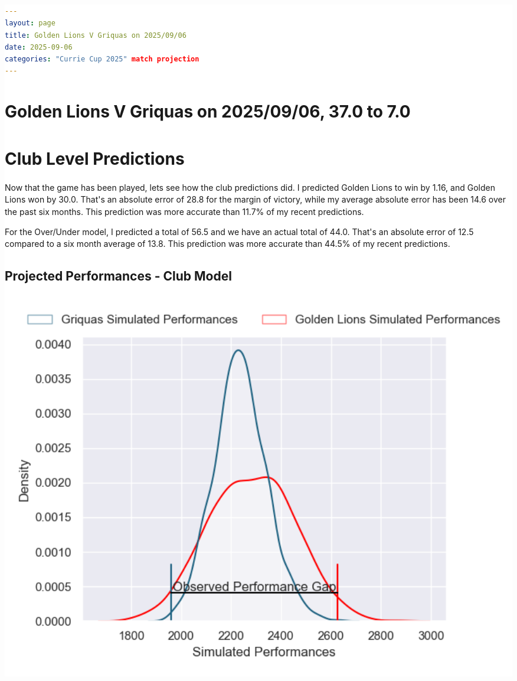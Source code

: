 ```yaml
---  
layout: page  
title: Golden Lions V Griquas on 2025/09/06  
date: 2025-09-06  
categories: "Currie Cup 2025" match projection  
---
```

# Golden Lions V Griquas on 2025/09/06, 37.0 to 7.0

# Club Level Predictions


Now that the game has been played, lets see how the club predictions did. I predicted Golden Lions to win by 1.16, and Golden Lions won by 30.0. That's an absolute error of 28.8 for the margin of victory, while my average absolute error has been 14.6 over the past six months. This prediction was more accurate than 11.7% of my recent predictions.

For the Over/Under model, I predicted a total of 56.5 and we have an actual total of 44.0. That's an absolute error of 12.5 compared to a six month average of 13.8. This prediction was more accurate than 44.5% of my recent predictions.
## Projected Performances - Club Model


<p float="left">
<img src="../comp_files/plots/2025-09-06-GoldenLions_V_Griquas_performances.png" width="99%" />
</p>

